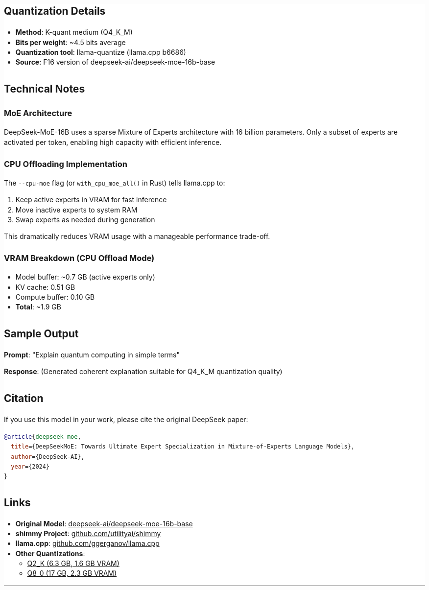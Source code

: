 ## Quantization Details

- **Method**: K-quant medium (Q4_K_M)
- **Bits per weight**: ~4.5 bits average
- **Quantization tool**: llama-quantize (llama.cpp b6686)
- **Source**: F16 version of deepseek-ai/deepseek-moe-16b-base

## Technical Notes

### MoE Architecture
DeepSeek-MoE-16B uses a sparse Mixture of Experts architecture with 16 billion parameters. Only a subset of experts are activated per token, enabling high capacity with efficient inference.

### CPU Offloading Implementation
The `--cpu-moe` flag (or `with_cpu_moe_all()` in Rust) tells llama.cpp to:
1. Keep active experts in VRAM for fast inference
2. Move inactive experts to system RAM
3. Swap experts as needed during generation

This dramatically reduces VRAM usage with a manageable performance trade-off.

### VRAM Breakdown (CPU Offload Mode)
- Model buffer: ~0.7 GB (active experts only)
- KV cache: 0.51 GB
- Compute buffer: 0.10 GB
- **Total**: ~1.9 GB

## Sample Output

**Prompt**: "Explain quantum computing in simple terms"

**Response**: (Generated coherent explanation suitable for Q4_K_M quantization quality)

## Citation

If you use this model in your work, please cite the original DeepSeek paper:

```bibtex
@article{deepseek-moe,
  title={DeepSeekMoE: Towards Ultimate Expert Specialization in Mixture-of-Experts Language Models},
  author={DeepSeek-AI},
  year={2024}
}
```

## Links

- **Original Model**: [deepseek-ai/deepseek-moe-16b-base](https://huggingface.co/deepseek-ai/deepseek-moe-16b-base)
- **shimmy Project**: [github.com/utilityai/shimmy](https://github.com/utilityai/shimmy)
- **llama.cpp**: [github.com/ggerganov/llama.cpp](https://github.com/ggerganov/llama.cpp)
- **Other Quantizations**:
  - [Q2_K (6.3 GB, 1.6 GB VRAM)](../deepseek-moe-16b-q2-k-cpu-offload-gguf)
  - [Q8_0 (17 GB, 2.3 GB VRAM)](../deepseek-moe-16b-q8-0-cpu-offload-gguf)

---